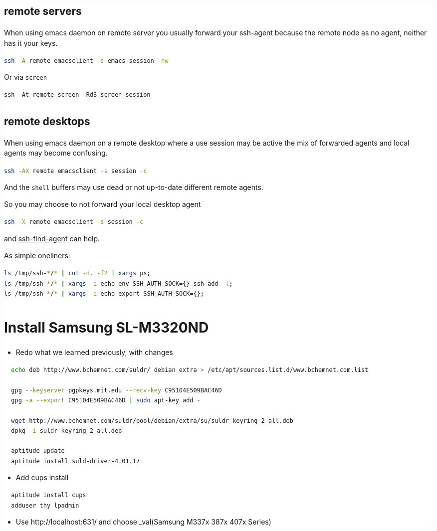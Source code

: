 ## remote servers

When using emacs daemon on remote server you usually forward your
ssh-agent because the remote node as no agent, neither has it your
keys.

```bash
ssh -A remote emacsclient -s emacs-session -nw
```

Or via `screen`

```
ssh -At remote screen -RdS screen-session
```

## remote desktops

When using emacs daemon on a remote desktop where a use session may be
active the mix of forwarded agents and local agents may become
confusing.

```bash
ssh -AX remote emacsclient -s session -c
```

And the `shell` buffers may use dead or not up-to-date different remote agents.

So you may choose to not forward your local desktop agent

```bash
ssh -X remote emacsclient -s session -c
```

and [ssh-find-agent](https://github.com/wwalker/ssh-find-agent) can help.

As simple oneliners:

```bash
ls /tmp/ssh-*/* | cut -d. -f2 | xargs ps;
ls /tmp/ssh-*/* | xargs -i echo env SSH_AUTH_SOCK={} ssh-add -l;
ls /tmp/ssh-*/* | xargs -i echo export SSH_AUTH_SOCK={};
```

# Install Samsung SL-M3320ND

- Redo what we learned previously, with changes

```bash
  echo deb http://www.bchemnet.com/suldr/ debian extra > /etc/apt/sources.list.d/www.bchemnet.com.list

  gpg --keyserver pgpkeys.mit.edu --recv-key C95104E509BAC46D
  gpg -a --export C95104E509BAC46D | sudo apt-key add -

  wget http://www.bchemnet.com/suldr/pool/debian/extra/su/suldr-keyring_2_all.deb
  dpkg -i suldr-keyring_2_all.deb

  aptitude update
  aptitude install suld-driver-4.01.17
```

- Add cups install

```bash
  aptitude install cups
  adduser thy lpadmin
```

- Use http://localhost:631/ and choose _val(Samsung M337x 387x 407x Series)
